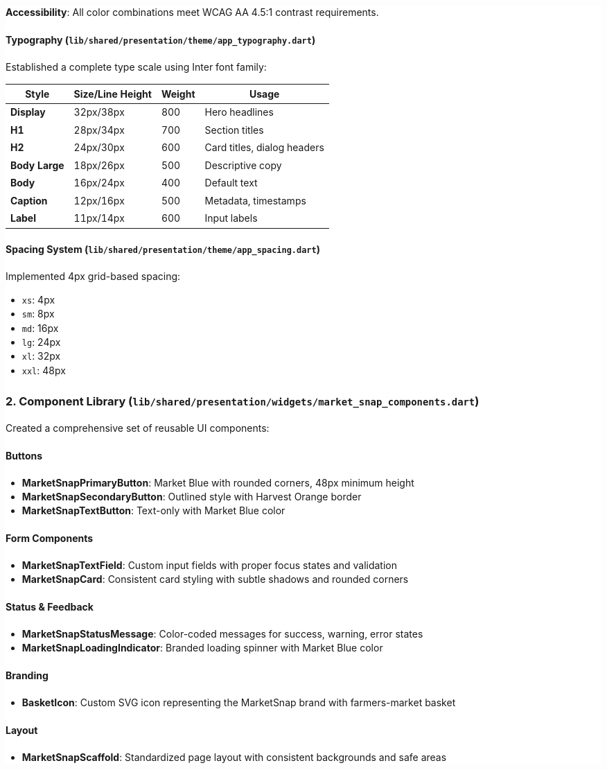**Accessibility**: All color combinations meet WCAG AA 4.5:1 contrast requirements.

#### Typography (`lib/shared/presentation/theme/app_typography.dart`)
Established a complete type scale using Inter font family:

| Style | Size/Line Height | Weight | Usage |
|-------|------------------|--------|-------|
| **Display** | 32px/38px | 800 | Hero headlines |
| **H1** | 28px/34px | 700 | Section titles |
| **H2** | 24px/30px | 600 | Card titles, dialog headers |
| **Body Large** | 18px/26px | 500 | Descriptive copy |
| **Body** | 16px/24px | 400 | Default text |
| **Caption** | 12px/16px | 500 | Metadata, timestamps |
| **Label** | 11px/14px | 600 | Input labels |

#### Spacing System (`lib/shared/presentation/theme/app_spacing.dart`)
Implemented 4px grid-based spacing:
- `xs`: 4px
- `sm`: 8px  
- `md`: 16px
- `lg`: 24px
- `xl`: 32px
- `xxl`: 48px

### 2. Component Library (`lib/shared/presentation/widgets/market_snap_components.dart`)

Created a comprehensive set of reusable UI components:

#### Buttons
- **MarketSnapPrimaryButton**: Market Blue with rounded corners, 48px minimum height
- **MarketSnapSecondaryButton**: Outlined style with Harvest Orange border
- **MarketSnapTextButton**: Text-only with Market Blue color

#### Form Components
- **MarketSnapTextField**: Custom input fields with proper focus states and validation
- **MarketSnapCard**: Consistent card styling with subtle shadows and rounded corners

#### Status & Feedback
- **MarketSnapStatusMessage**: Color-coded messages for success, warning, error states
- **MarketSnapLoadingIndicator**: Branded loading spinner with Market Blue color

#### Branding
- **BasketIcon**: Custom SVG icon representing the MarketSnap brand with farmers-market basket

#### Layout
- **MarketSnapScaffold**: Standardized page layout with consistent backgrounds and safe areas

